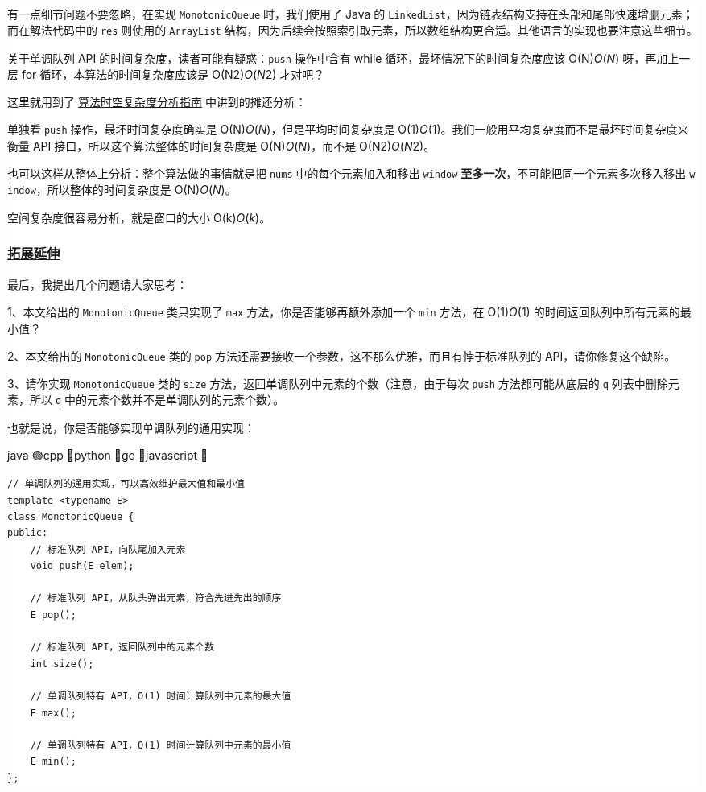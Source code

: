 有一点细节问题不要忽略，在实现 `MonotonicQueue` 时，我们使用了 Java 的 `LinkedList`，因为链表结构支持在头部和尾部快速增删元素；而在解法代码中的 `res` 则使用的 `ArrayList` 结构，因为后续会按照索引取元素，所以数组结构更合适。其他语言的实现也要注意这些细节。

关于单调队列 API 的时间复杂度，读者可能有疑惑：`push` 操作中含有 while 循环，最坏情况下的时间复杂度应该 O(N)*O*(*N*) 呀，再加上一层 for 循环，本算法的时间复杂度应该是 O(N2)*O*(*N*2) 才对吧？

这里就用到了 [算法时空复杂度分析指南](https://labuladong.online/algo/essential-technique/complexity-analysis/) 中讲到的摊还分析：

单独看 `push` 操作，最坏时间复杂度确实是 O(N)*O*(*N*)，但是平均时间复杂度是 O(1)*O*(1)。我们一般用平均复杂度而不是最坏时间复杂度来衡量 API 接口，所以这个算法整体的时间复杂度是 O(N)*O*(*N*)，而不是 O(N2)*O*(*N*2)。

也可以这样从整体上分析：整个算法做的事情就是把 `nums` 中的每个元素加入和移出 `window` **至多一次**，不可能把同一个元素多次移入移出 `window`，所以整体的时间复杂度是 O(N)*O*(*N*)。

空间复杂度很容易分析，就是窗口的大小 O(k)*O*(*k*)。

### [拓展延伸](https://labuladong.online/algo/data-structure/monotonic-queue/#拓展延伸)

最后，我提出几个问题请大家思考：

1、本文给出的 `MonotonicQueue` 类只实现了 `max` 方法，你是否能够再额外添加一个 `min` 方法，在 O(1)*O*(1) 的时间返回队列中所有元素的最小值？

2、本文给出的 `MonotonicQueue` 类的 `pop` 方法还需要接收一个参数，这不那么优雅，而且有悖于标准队列的 API，请你修复这个缺陷。

3、请你实现 `MonotonicQueue` 类的 `size` 方法，返回单调队列中元素的个数（注意，由于每次 `push` 方法都可能从底层的 `q` 列表中删除元素，所以 `q` 中的元素个数并不是单调队列的元素个数）。

也就是说，你是否能够实现单调队列的通用实现：

java 🟢cpp 🤖python 🤖go 🤖javascript 🤖



```
// 单调队列的通用实现，可以高效维护最大值和最小值
template <typename E>
class MonotonicQueue {
public:
    // 标准队列 API，向队尾加入元素
    void push(E elem);

    // 标准队列 API，从队头弹出元素，符合先进先出的顺序
    E pop();

    // 标准队列 API，返回队列中的元素个数
    int size();

    // 单调队列特有 API，O(1) 时间计算队列中元素的最大值
    E max();

    // 单调队列特有 API，O(1) 时间计算队列中元素的最小值
    E min();
};
```